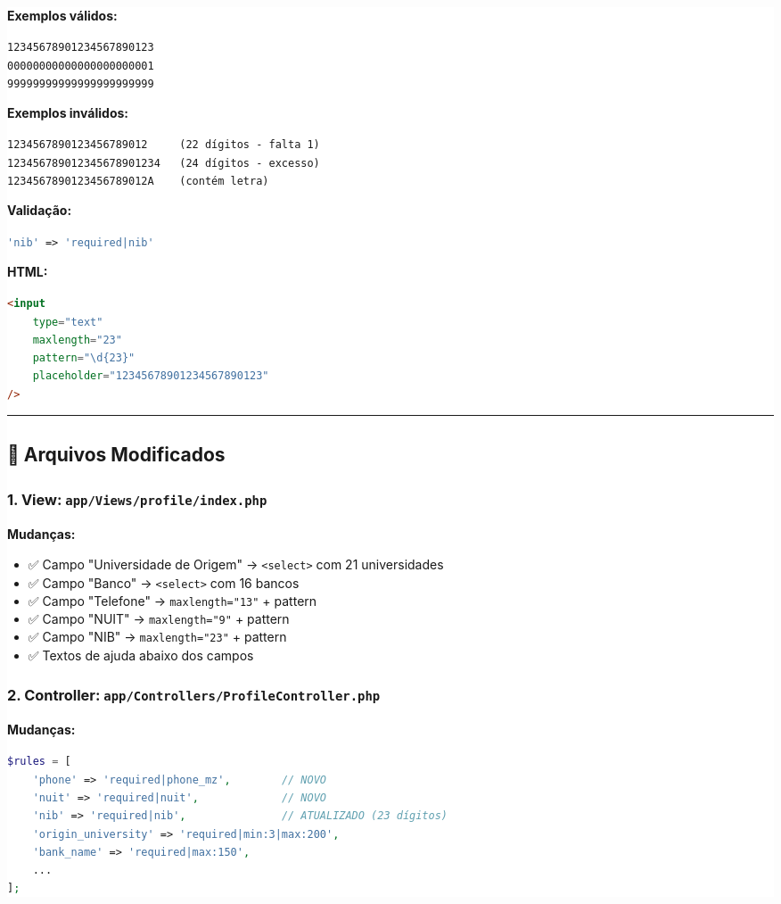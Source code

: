 **Exemplos válidos:**
```
12345678901234567890123
00000000000000000000001
99999999999999999999999
```

**Exemplos inválidos:**
```
1234567890123456789012     (22 dígitos - falta 1)
123456789012345678901234   (24 dígitos - excesso)
1234567890123456789012A    (contém letra)
```

**Validação:**
```php
'nib' => 'required|nib'
```

**HTML:**
```html
<input 
    type="text" 
    maxlength="23" 
    pattern="\d{23}"
    placeholder="12345678901234567890123"
/>
```

---

## 📂 Arquivos Modificados

### **1. View:** `app/Views/profile/index.php`

**Mudanças:**
- ✅ Campo "Universidade de Origem" → `<select>` com 21 universidades
- ✅ Campo "Banco" → `<select>` com 16 bancos
- ✅ Campo "Telefone" → `maxlength="13"` + pattern
- ✅ Campo "NUIT" → `maxlength="9"` + pattern
- ✅ Campo "NIB" → `maxlength="23"` + pattern
- ✅ Textos de ajuda abaixo dos campos

### **2. Controller:** `app/Controllers/ProfileController.php`

**Mudanças:**
```php
$rules = [
    'phone' => 'required|phone_mz',        // NOVO
    'nuit' => 'required|nuit',             // NOVO
    'nib' => 'required|nib',               // ATUALIZADO (23 dígitos)
    'origin_university' => 'required|min:3|max:200',
    'bank_name' => 'required|max:150',
    ...
];
```

